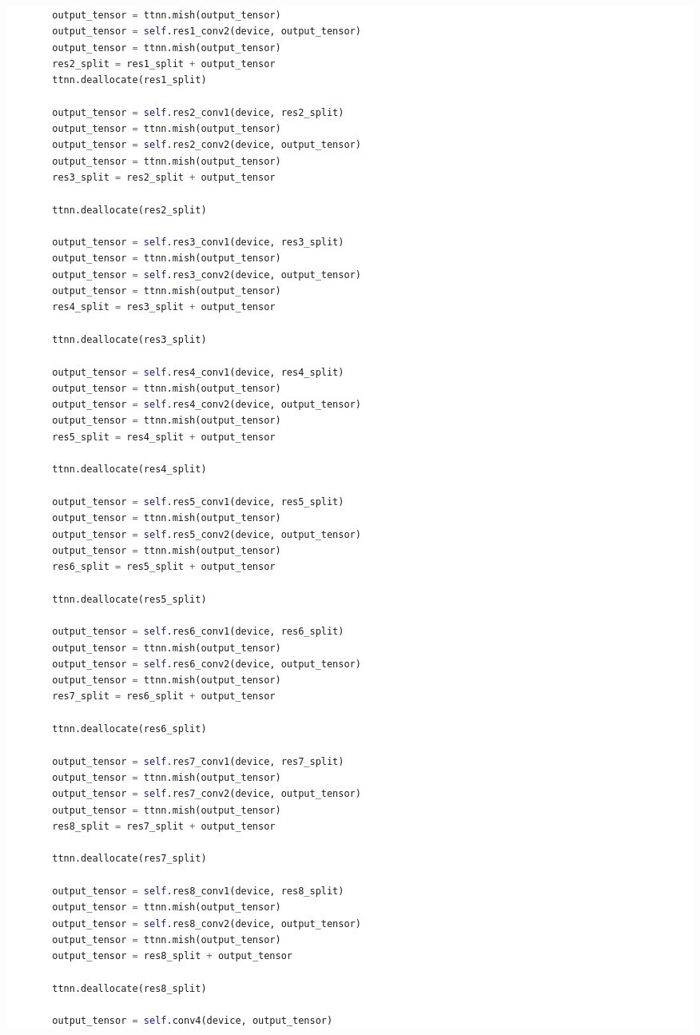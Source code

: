 ```python
        output_tensor = ttnn.mish(output_tensor)
        output_tensor = self.res1_conv2(device, output_tensor)
        output_tensor = ttnn.mish(output_tensor)
        res2_split = res1_split + output_tensor
        ttnn.deallocate(res1_split)

        output_tensor = self.res2_conv1(device, res2_split)
        output_tensor = ttnn.mish(output_tensor)
        output_tensor = self.res2_conv2(device, output_tensor)
        output_tensor = ttnn.mish(output_tensor)
        res3_split = res2_split + output_tensor

        ttnn.deallocate(res2_split)

        output_tensor = self.res3_conv1(device, res3_split)
        output_tensor = ttnn.mish(output_tensor)
        output_tensor = self.res3_conv2(device, output_tensor)
        output_tensor = ttnn.mish(output_tensor)
        res4_split = res3_split + output_tensor

        ttnn.deallocate(res3_split)

        output_tensor = self.res4_conv1(device, res4_split)
        output_tensor = ttnn.mish(output_tensor)
        output_tensor = self.res4_conv2(device, output_tensor)
        output_tensor = ttnn.mish(output_tensor)
        res5_split = res4_split + output_tensor

        ttnn.deallocate(res4_split)

        output_tensor = self.res5_conv1(device, res5_split)
        output_tensor = ttnn.mish(output_tensor)
        output_tensor = self.res5_conv2(device, output_tensor)
        output_tensor = ttnn.mish(output_tensor)
        res6_split = res5_split + output_tensor

        ttnn.deallocate(res5_split)

        output_tensor = self.res6_conv1(device, res6_split)
        output_tensor = ttnn.mish(output_tensor)
        output_tensor = self.res6_conv2(device, output_tensor)
        output_tensor = ttnn.mish(output_tensor)
        res7_split = res6_split + output_tensor

        ttnn.deallocate(res6_split)

        output_tensor = self.res7_conv1(device, res7_split)
        output_tensor = ttnn.mish(output_tensor)
        output_tensor = self.res7_conv2(device, output_tensor)
        output_tensor = ttnn.mish(output_tensor)
        res8_split = res7_split + output_tensor

        ttnn.deallocate(res7_split)

        output_tensor = self.res8_conv1(device, res8_split)
        output_tensor = ttnn.mish(output_tensor)
        output_tensor = self.res8_conv2(device, output_tensor)
        output_tensor = ttnn.mish(output_tensor)
        output_tensor = res8_split + output_tensor

        ttnn.deallocate(res8_split)

        output_tensor = self.conv4(device, output_tensor)
```